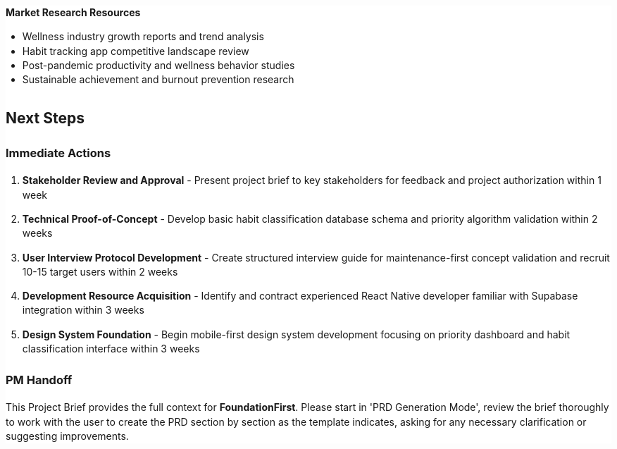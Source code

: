 **Market Research Resources**
- Wellness industry growth reports and trend analysis
- Habit tracking app competitive landscape review
- Post-pandemic productivity and wellness behavior studies
- Sustainable achievement and burnout prevention research

## Next Steps

### Immediate Actions

1. **Stakeholder Review and Approval** - Present project brief to key stakeholders for feedback and project authorization within 1 week

2. **Technical Proof-of-Concept** - Develop basic habit classification database schema and priority algorithm validation within 2 weeks

3. **User Interview Protocol Development** - Create structured interview guide for maintenance-first concept validation and recruit 10-15 target users within 2 weeks

4. **Development Resource Acquisition** - Identify and contract experienced React Native developer familiar with Supabase integration within 3 weeks

5. **Design System Foundation** - Begin mobile-first design system development focusing on priority dashboard and habit classification interface within 3 weeks

### PM Handoff

This Project Brief provides the full context for **FoundationFirst**. Please start in 'PRD Generation Mode', review the brief thoroughly to work with the user to create the PRD section by section as the template indicates, asking for any necessary clarification or suggesting improvements.